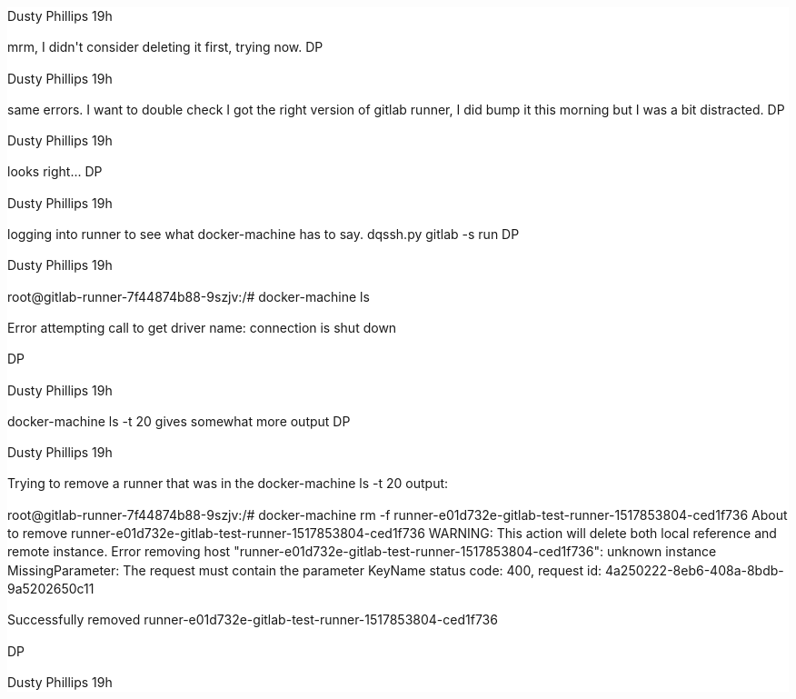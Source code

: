 Dusty Phillips
19h

mrm, I didn't consider deleting it first, trying now.
DP

Dusty Phillips
19h

same errors. I want to double check I got the right version of gitlab runner, I did bump it this morning but I was a bit distracted.
DP

Dusty Phillips
19h

looks right...
DP

Dusty Phillips
19h

logging into runner to see what docker-machine has to say. dqssh.py gitlab -s run
DP

Dusty Phillips
19h

root@gitlab-runner-7f44874b88-9szjv:/# docker-machine ls

Error attempting call to get driver name: connection is shut down

DP

Dusty Phillips
19h

docker-machine ls -t 20 gives somewhat more output
DP

Dusty Phillips
19h

Trying to remove a runner that was in the docker-machine ls -t 20 output:

root@gitlab-runner-7f44874b88-9szjv:/# docker-machine rm -f runner-e01d732e-gitlab-test-runner-1517853804-ced1f736
About to remove runner-e01d732e-gitlab-test-runner-1517853804-ced1f736
WARNING: This action will delete both local reference and remote instance.
Error removing host "runner-e01d732e-gitlab-test-runner-1517853804-ced1f736": unknown instance
MissingParameter: The request must contain the parameter KeyName
    status code: 400, request id: 4a250222-8eb6-408a-8bdb-9a5202650c11

Successfully removed runner-e01d732e-gitlab-test-runner-1517853804-ced1f736

DP

Dusty Phillips
19h
